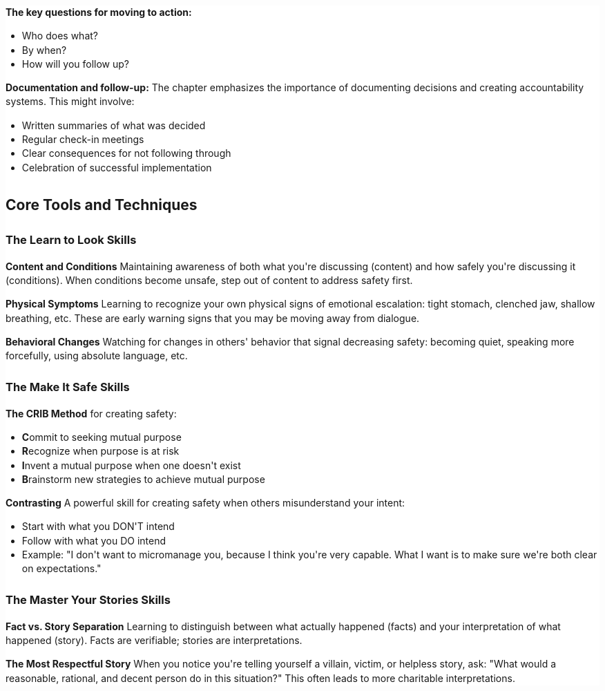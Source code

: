 **The key questions for moving to action:**
- Who does what?
- By when?
- How will you follow up?

**Documentation and follow-up:**
The chapter emphasizes the importance of documenting decisions and creating accountability systems. This might involve:
- Written summaries of what was decided
- Regular check-in meetings
- Clear consequences for not following through
- Celebration of successful implementation

## Core Tools and Techniques

### The Learn to Look Skills

**Content and Conditions**
Maintaining awareness of both what you're discussing (content) and how safely you're discussing it (conditions). When conditions become unsafe, step out of content to address safety first.

**Physical Symptoms**
Learning to recognize your own physical signs of emotional escalation: tight stomach, clenched jaw, shallow breathing, etc. These are early warning signs that you may be moving away from dialogue.

**Behavioral Changes**
Watching for changes in others' behavior that signal decreasing safety: becoming quiet, speaking more forcefully, using absolute language, etc.

### The Make It Safe Skills

**The CRIB Method** for creating safety:
- **C**ommit to seeking mutual purpose
- **R**ecognize when purpose is at risk  
- **I**nvent a mutual purpose when one doesn't exist
- **B**rainstorm new strategies to achieve mutual purpose

**Contrasting**
A powerful skill for creating safety when others misunderstand your intent:
- Start with what you DON'T intend
- Follow with what you DO intend
- Example: "I don't want to micromanage you, because I think you're very capable. What I want is to make sure we're both clear on expectations."

### The Master Your Stories Skills

**Fact vs. Story Separation**
Learning to distinguish between what actually happened (facts) and your interpretation of what happened (story). Facts are verifiable; stories are interpretations.

**The Most Respectful Story**
When you notice you're telling yourself a villain, victim, or helpless story, ask: "What would a reasonable, rational, and decent person do in this situation?" This often leads to more charitable interpretations.
